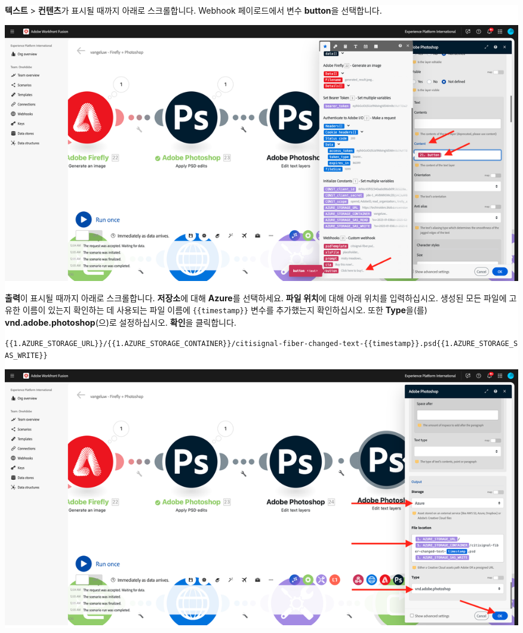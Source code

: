 **텍스트** > **컨텐츠**&#x200B;가 표시될 때까지 아래로 스크롤합니다. Webhook 페이로드에서 변수 **button**&#x200B;을 선택합니다.

![WF Fusion](./images/wffc45.png)

**출력**&#x200B;이 표시될 때까지 아래로 스크롤합니다. **저장소**&#x200B;에 대해 **Azure**&#x200B;를 선택하세요. **파일 위치**&#x200B;에 대해 아래 위치를 입력하십시오. 생성된 모든 파일에 고유한 이름이 있는지 확인하는 데 사용되는 파일 이름에 `{{timestamp}}` 변수를 추가했는지 확인하십시오. 또한 **Type**&#x200B;을(를) **vnd.adobe.photoshop**(으)로 설정하십시오. **확인**&#x200B;을 클릭합니다.

`{{1.AZURE_STORAGE_URL}}/{{1.AZURE_STORAGE_CONTAINER}}/citisignal-fiber-changed-text-{{timestamp}}.psd{{1.AZURE_STORAGE_SAS_WRITE}}`

![WF Fusion](./images/wffc46.png)
